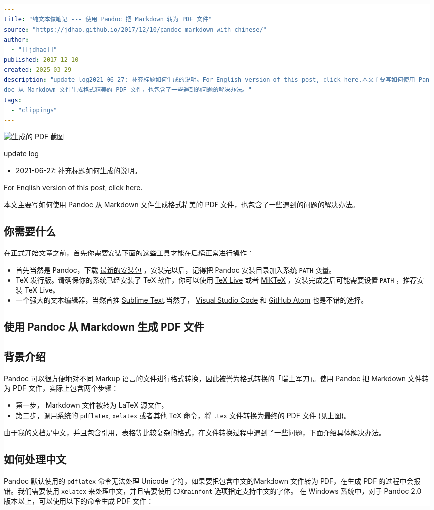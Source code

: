 ```yaml
---
title: "纯文本做笔记 --- 使用 Pandoc 把 Markdown 转为 PDF 文件"
source: "https://jdhao.github.io/2017/12/10/pandoc-markdown-with-chinese/"
author:
  - "[[jdhao]]"
published: 2017-12-10
created: 2025-03-29
description: "update log2021-06-27: 补充标题如何生成的说明。For English version of this post, click here.本文主要写如何使用 Pandoc 从 Markdown 文件生成格式精美的 PDF 文件，也包含了一些遇到的问题的解决办法。"
tags:
  - "clippings"
---
```

![](https://blog-resource-1257868508.file.myqcloud.com/18-1-7/731510.jpg "生成的 PDF 截图")

update log
- 2021-06-27: 补充标题如何生成的说明。

For English version of this post, click [here](https://jdhao.github.io/2019/05/30/markdown2pdf_pandoc/).

本文主要写如何使用 Pandoc 从 Markdown 文件生成格式精美的 PDF 文件，也包含了一些遇到的问题的解决办法。

## 你需要什么

在正式开始文章之前，首先你需要安装下面的这些工具才能在后续正常进行操作：

- 首先当然是 Pandoc，下载 [最新的安装包](https://github.com/jgm/pandoc/releases) ，安装完以后，记得把 Pandoc 安装目录加入系统 `PATH` 变量。
- TeX 发行版。请确保你的系统已经安装了 TeX 软件，你可以使用 [TeX Live](https://www.tug.org/texlive/) 或者 [MiKTeX](https://miktex.org/) ，安装完成之后可能需要设置 `PATH` ，推荐安装 TeX Live。
- 一个强大的文本编辑器，当然首推 [Sublime Text](https://www.sublimetext.com/).当然了， [Visual Studio Code](https://code.visualstudio.com/) 和 [GitHub Atom](https://atom.io/) 也是不错的选择。

## 使用 Pandoc 从 Markdown 生成 PDF 文件

## 背景介绍

[Pandoc](https://pandoc.org/) 可以很方便地对不同 Markup 语言的文件进行格式转换，因此被誉为格式转换的「瑞士军刀」。使用 Pandoc 把 Markdown 文件转为 PDF 文件，实际上包含两个步骤：

- 第一步， Markdown 文件被转为 LaTeX 源文件。
- 第二步，调用系统的 `pdflatex`, `xelatex` 或者其他 TeX 命令，将 `.tex` 文件转换为最终的 PDF 文件 (见上图)。

由于我的文档是中文，并且包含引用，表格等比较复杂的格式，在文件转换过程中遇到了一些问题，下面介绍具体解决办法。

## 如何处理中文

Pandoc 默认使用的 `pdflatex` 命令无法处理 Unicode 字符，如果要把包含中文的Markdown 文件转为 PDF，在生成 PDF 的过程中会报错。我们需要使用 `xelatex` 来处理中文，并且需要使用 `CJKmainfont` 选项指定支持中文的字体。 在 Windows 系统中，对于 Pandoc 2.0 版本以上，可以使用以下的命令生成 PDF 文件：
